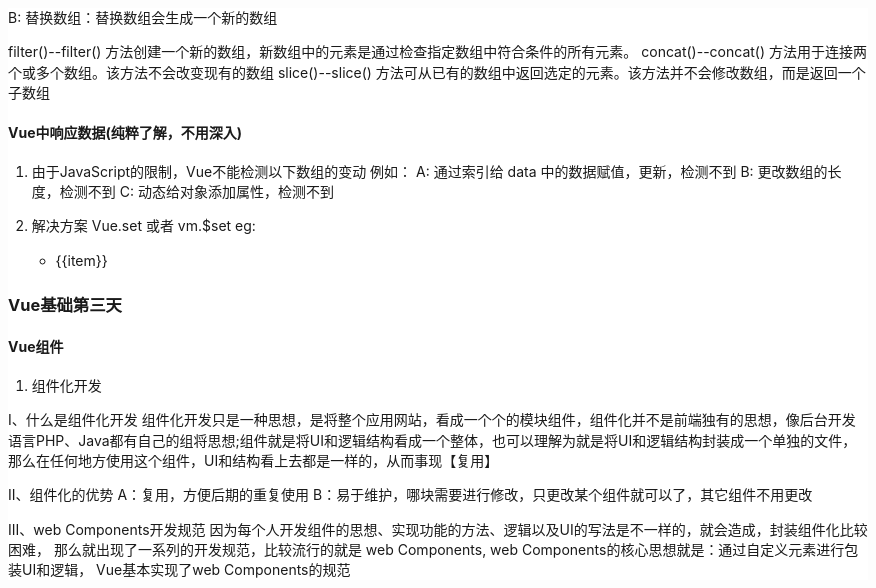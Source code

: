 B: 替换数组：替换数组会生成一个新的数组

filter()--filter() 方法创建一个新的数组，新数组中的元素是通过检查指定数组中符合条件的所有元素。
concat()--concat() 方法用于连接两个或多个数组。该方法不会改变现有的数组
slice()--slice() 方法可从已有的数组中返回选定的元素。该方法并不会修改数组，而是返回一个子数组

#### Vue中响应数据(纯粹了解，不用深入)

1. 由于JavaScript的限制，Vue不能检测以下数组的变动
   例如：
   A: 通过索引给 data 中的数据赋值，更新，检测不到
   B: 更改数组的长度，检测不到
   C: 动态给对象添加属性，检测不到

2. 解决方案
  Vue.set 或者  vm.$set
  eg: <div id="app">
        <ul>
          <li v-for="(item, index) in arr" :key="index">{{item}}</li>
        </ul>
      </div>
      <script type="text/javascript" src="./js/vue.js"></script>
      <script type="text/javascript">
        var vm = new Vue({
          el: '#app',
          data: {
            value: '',
            arr: [1, 2, 3, 4]
          }
        })
        // vm.arr[0] = '哈哈哈'
        // Vue.set(vm.arr, 0, '哈哈哈')
        vm.$set(vm.arr, 0, '哈哈哈')
      </script>

### Vue基础第三天

#### Vue组件

1. 组件化开发

I、什么是组件化开发
  组件化开发只是一种思想，是将整个应用网站，看成一个个的模块组件，组件化并不是前端独有的思想，像后台开发语言PHP、Java都有自己的组将思想;组件就是将UI和逻辑结构看成一个整体，也可以理解为就是将UI和逻辑结构封装成一个单独的文件，那么在任何地方使用这个组件，UI和结构看上去都是一样的，从而事现【复用】

II、组件化的优势
A：复用，方便后期的重复使用
B：易于维护，哪块需要进行修改，只更改某个组件就可以了，其它组件不用更改

III、web Components开发规范
  因为每个人开发组件的思想、实现功能的方法、逻辑以及UI的写法是不一样的，就会造成，封装组件化比较困难，
  那么就出现了一系列的开发规范，比较流行的就是 web Components,
  web Components的核心思想就是：通过自定义元素进行包装UI和逻辑，
  Vue基本实现了web Components的规范
